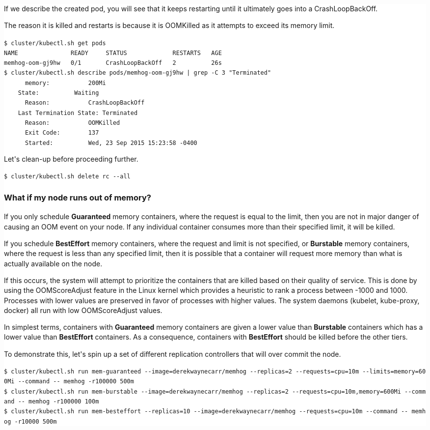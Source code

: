 If we describe the created pod, you will see that it keeps restarting until it ultimately goes into a CrashLoopBackOff.

The reason it is killed and restarts is because it is OOMKilled as it attempts to exceed its memory limit.

```
$ cluster/kubectl.sh get pods
NAME               READY     STATUS             RESTARTS   AGE
memhog-oom-gj9hw   0/1       CrashLoopBackOff   2          26s
$ cluster/kubectl.sh describe pods/memhog-oom-gj9hw | grep -C 3 "Terminated"
      memory:           200Mi
    State:          Waiting
      Reason:           CrashLoopBackOff
    Last Termination State: Terminated
      Reason:           OOMKilled
      Exit Code:        137
      Started:          Wed, 23 Sep 2015 15:23:58 -0400
```

Let's clean-up before proceeding further.

```
$ cluster/kubectl.sh delete rc --all
```

### What if my node runs out of memory?

If you only schedule __Guaranteed__ memory containers, where the request is equal to the limit, then you are not in major danger of
causing an OOM event on your node.  If any individual container consumes more than their specified limit, it will be killed.

If you schedule __BestEffort__ memory containers, where the request and limit is not specified, or __Burstable__ memory containers, where
the request is less than any specified limit, then it is possible that a container will request more memory than what is actually available on the node.

If this occurs, the system will attempt to prioritize the containers that are killed based on their quality of service.  This is done
by using the OOMScoreAdjust feature in the Linux kernel which provides a heuristic to rank a process between -1000 and 1000.  Processes
with lower values are preserved in favor of processes with higher values.  The system daemons (kubelet, kube-proxy, docker) all run with
low OOMScoreAdjust values.

In simplest terms, containers with __Guaranteed__ memory containers are given a lower value than __Burstable__ containers which has
a lower value than __BestEffort__ containers.  As a consequence, containers with __BestEffort__ should be killed before the other tiers.

To demonstrate this, let's spin up a set of different replication controllers that will over commit the node.

```
$ cluster/kubectl.sh run mem-guaranteed --image=derekwaynecarr/memhog --replicas=2 --requests=cpu=10m --limits=memory=600Mi --command -- memhog -r100000 500m
$ cluster/kubectl.sh run mem-burstable --image=derekwaynecarr/memhog --replicas=2 --requests=cpu=10m,memory=600Mi --command -- memhog -r100000 100m
$ cluster/kubectl.sh run mem-besteffort --replicas=10 --image=derekwaynecarr/memhog --requests=cpu=10m --command -- memhog -r10000 500m
```
